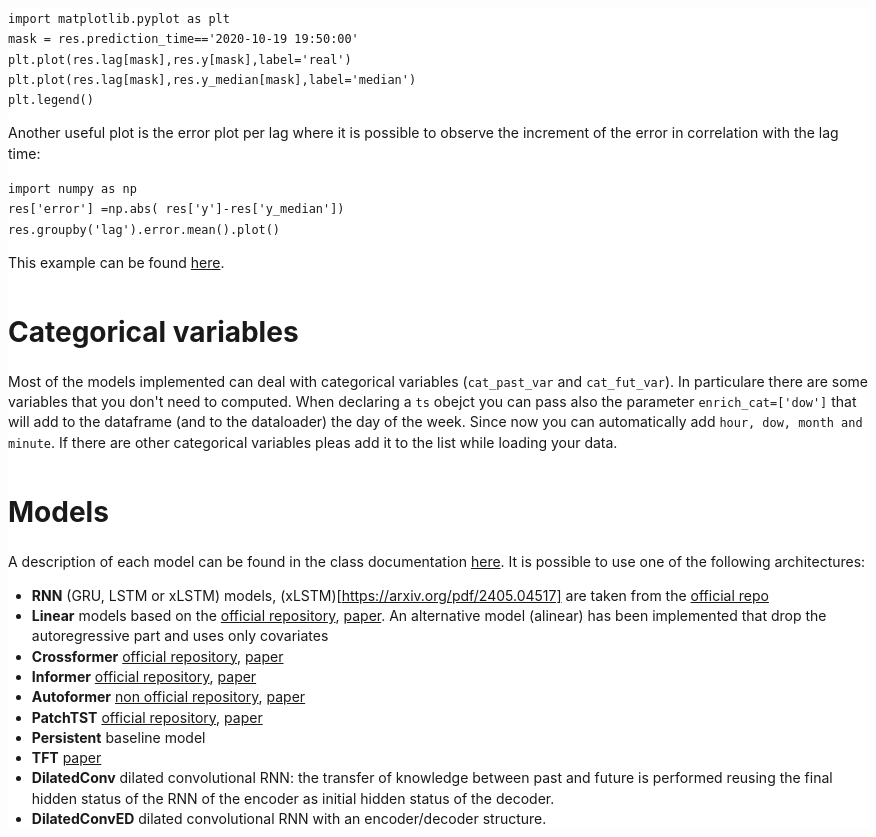 ```
import matplotlib.pyplot as plt
mask = res.prediction_time=='2020-10-19 19:50:00'   
plt.plot(res.lag[mask],res.y[mask],label='real')
plt.plot(res.lag[mask],res.y_median[mask],label='median')
plt.legend()
```
Another useful plot is the error plot per lag where it is possible to observe the increment of the error in correlation with the lag time:

```
import numpy as np
res['error'] =np.abs( res['y']-res['y_median'])
res.groupby('lag').error.mean().plot()
```



This example can be found [here](/notebooks/public_timeseries.ipynb).

# Categorical variables
Most of the models implemented can deal with categorical variables (`cat_past_var` and `cat_fut_var`). In particulare there are some variables that you don't need to computed. When declaring a `ts` obejct you can pass also the parameter `enrich_cat=['dow']` that will add to the dataframe (and to the dataloader) the day of the week. Since now you can automatically add `hour, dow, month and minute`. If there are other categorical variables pleas add it to the list while loading your data.



# Models
A description of each model can be found in the class documentation [here](https://dsip.pages.fbk.eu/dsip_dlresearch/timeseries/). 
It is possible to use one of the following architectures:

- **RNN** (GRU, LSTM or xLSTM) models, (xLSTM)[https://arxiv.org/pdf/2405.04517] are taken from the [official repo](https://github.com/muditbhargava66/PyxLSTM) 
- **Linear** models based on the [official repository](https://github.com/cure-lab/LTSF-Linear), [paper](https://arxiv.org/pdf/2205.13504.pdf). An alternative model (alinear) has been implemented that drop the autoregressive part and uses only covariates
- **Crossformer** [official repository](https://github.com/cheerss/CrossFormer), [paper](https://openreview.net/forum?id=vSVLM2j9eie)
- **Informer** [official repository](https://github.com/zhouhaoyi/Informer2020), [paper](https://arxiv.org/abs/2012.07436)
- **Autoformer** [non official repository](https://github.com/yuqinie98/PatchTST/tree/main), [paper](https://arxiv.org/abs/2106.13008)
- **PatchTST** [official repository](https://github.com/yuqinie98/PatchTST/tree/main), [paper](https://arxiv.org/abs/2211.14730)
- **Persistent** baseline model
- **TFT** [paper](https://arxiv.org/abs/1912.09363)
- **DilatedConv** dilated convolutional RNN: the transfer of knowledge between past and future is performed reusing the final hidden status of the RNN of the encoder as initial hidden status of the decoder.
- **DilatedConvED** dilated convolutional RNN with an encoder/decoder structure.
